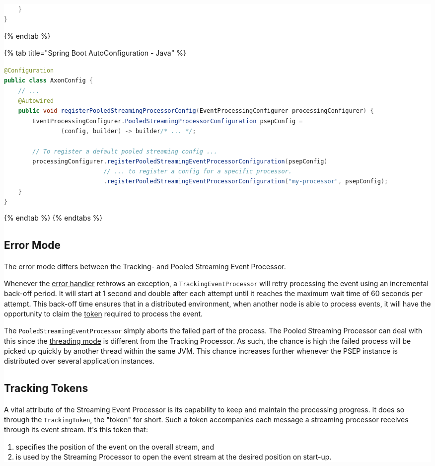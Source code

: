 ```java
    }
}
```
{% endtab %}

{% tab title="Spring Boot AutoConfiguration - Java" %}
```java
@Configuration
public class AxonConfig {
    // ...
    @Autowired
    public void registerPooledStreamingProcessorConfig(EventProcessingConfigurer processingConfigurer) {
        EventProcessingConfigurer.PooledStreamingProcessorConfiguration psepConfig =
                (config, builder) -> builder/* ... */;
    
        // To register a default pooled streaming config ...
        processingConfigurer.registerPooledStreamingEventProcessorConfiguration(psepConfig)
                            // ... to register a config for a specific processor.
                            .registerPooledStreamingEventProcessorConfiguration("my-processor", psepConfig);
    }
}
```
{% endtab %}
{% endtabs %}

## Error Mode

The error mode differs between the Tracking- and Pooled Streaming Event Processor.

Whenever the [error handler](./#event-processor-error-handler) rethrows an exception, a `TrackingEventProcessor` will retry processing the event using an incremental back-off period. It will start at 1 second and double after each attempt until it reaches the maximum wait time of 60 seconds per attempt. This back-off time ensures that in a distributed environment, when another node is able to process events, it will have the opportunity to claim the [token](streaming.md#tracking-tokens) required to process the event.

The `PooledStreamingEventProcessor` simply aborts the failed part of the process. The Pooled Streaming Processor can deal with this since the [threading mode](streaming.md#pooled-streaming-processor-threading) is different from the Tracking Processor. As such, the chance is high the failed process will be picked up quickly by another thread within the same JVM. This chance increases further whenever the PSEP instance is distributed over several application instances.

## Tracking Tokens

A vital attribute of the Streaming Event Processor is its capability to keep and maintain the processing progress. It does so through the `TrackingToken`, the "token" for short. Such a token accompanies each message a streaming processor receives through its event stream. It's this token that:

1. specifies the position of the event on the overall stream, and
2. is used by the Streaming Processor to open the event stream at the desired position on start-up.
